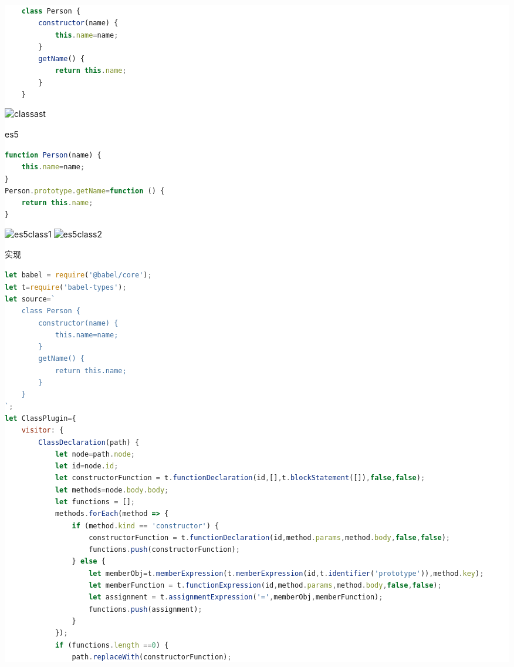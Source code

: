 ```js
    class Person {
        constructor(name) {
            this.name=name;
        }
        getName() {
            return this.name;
        }
    }
```

![classast](https://wsk-mweb.oss-cn-hangzhou.aliyuncs.com/ipic/2020-04-22-095144.png)

es5

```js
function Person(name) {
    this.name=name;
}
Person.prototype.getName=function () {
    return this.name;
}
```

![es5class1](https://wsk-mweb.oss-cn-hangzhou.aliyuncs.com/ipic/2020-04-22-095151.png) ![es5class2](http://img.zhufengpeixun.cn/es5class2.png)

实现

```js
let babel = require('@babel/core');
let t=require('babel-types');
let source=`
    class Person {
        constructor(name) {
            this.name=name;
        }
        getName() {
            return this.name;
        }
    }
`;
let ClassPlugin={
    visitor: {
        ClassDeclaration(path) {
            let node=path.node;
            let id=node.id;
            let constructorFunction = t.functionDeclaration(id,[],t.blockStatement([]),false,false);
            let methods=node.body.body;
            let functions = [];
            methods.forEach(method => {
                if (method.kind == 'constructor') {
                    constructorFunction = t.functionDeclaration(id,method.params,method.body,false,false);
                    functions.push(constructorFunction);
                } else {
                    let memberObj=t.memberExpression(t.memberExpression(id,t.identifier('prototype')),method.key);
                    let memberFunction = t.functionExpression(id,method.params,method.body,false,false);
                    let assignment = t.assignmentExpression('=',memberObj,memberFunction);
                    functions.push(assignment);
                }
            });
            if (functions.length ==0) {
                path.replaceWith(constructorFunction);
```